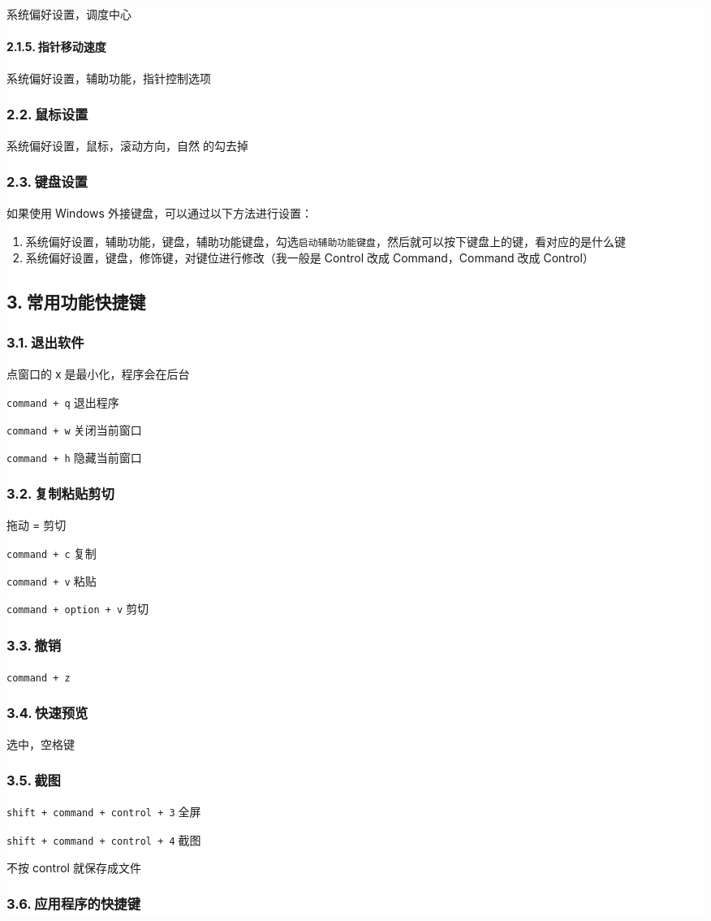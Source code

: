 系统偏好设置，调度中心

#### 2.1.5. 指针移动速度

系统偏好设置，辅助功能，指针控制选项

### 2.2. 鼠标设置

系统偏好设置，鼠标，滚动方向，自然 的勾去掉

### 2.3. 键盘设置

如果使用 Windows 外接键盘，可以通过以下方法进行设置：

1. 系统偏好设置，辅助功能，键盘，辅助功能键盘，勾选`启动辅助功能键盘`，然后就可以按下键盘上的键，看对应的是什么键
2. 系统偏好设置，键盘，修饰键，对键位进行修改（我一般是 Control 改成 Command，Command 改成 Control）

## 3. 常用功能快捷键

### 3.1. 退出软件

点窗口的 x 是最小化，程序会在后台

`command + q` 退出程序

`command + w` 关闭当前窗口

`command + h` 隐藏当前窗口

### 3.2. 复制粘贴剪切

拖动 = 剪切

`command + c` 复制

`command + v` 粘贴

`command + option + v` 剪切

### 3.3. 撤销

`command + z`

### 3.4. 快速预览

选中，空格键

### 3.5. 截图

`shift + command + control + 3` 全屏

`shift + command + control + 4` 截图

不按 control 就保存成文件

### 3.6. 应用程序的快捷键
